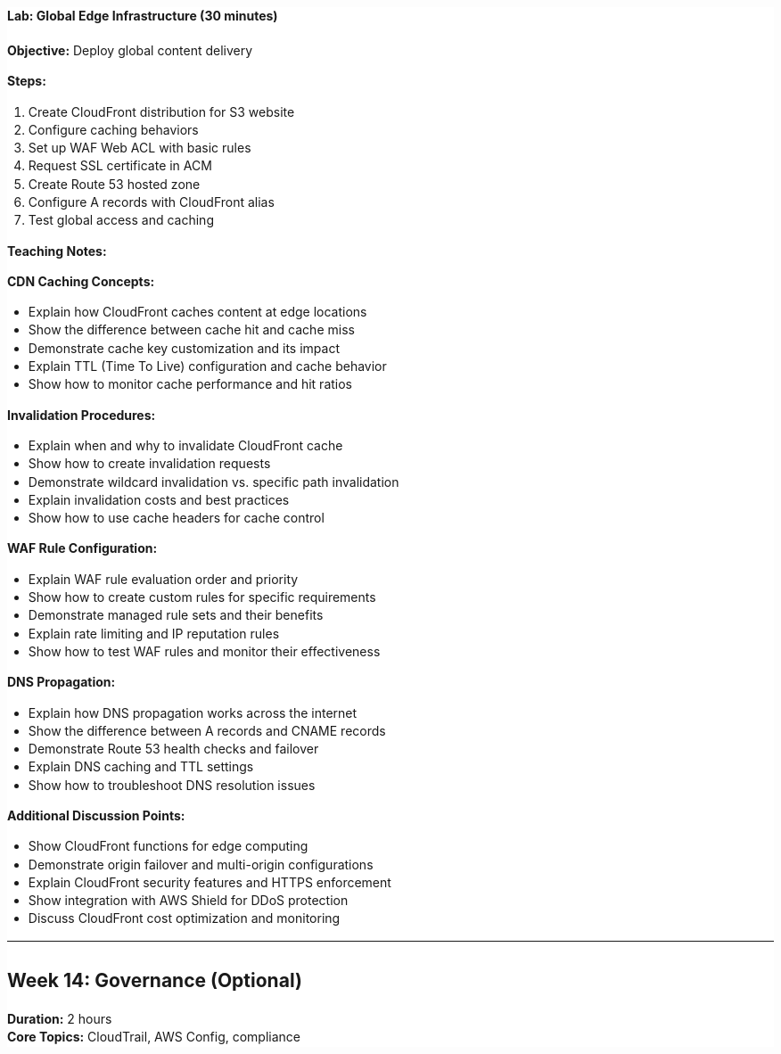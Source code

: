 #### Lab: Global Edge Infrastructure (30 minutes)
**Objective:** Deploy global content delivery

**Steps:**
1. Create CloudFront distribution for S3 website
2. Configure caching behaviors
3. Set up WAF Web ACL with basic rules
4. Request SSL certificate in ACM
5. Create Route 53 hosted zone
6. Configure A records with CloudFront alias
7. Test global access and caching

**Teaching Notes:**

**CDN Caching Concepts:**
- Explain how CloudFront caches content at edge locations
- Show the difference between cache hit and cache miss
- Demonstrate cache key customization and its impact
- Explain TTL (Time To Live) configuration and cache behavior
- Show how to monitor cache performance and hit ratios

**Invalidation Procedures:**
- Explain when and why to invalidate CloudFront cache
- Show how to create invalidation requests
- Demonstrate wildcard invalidation vs. specific path invalidation
- Explain invalidation costs and best practices
- Show how to use cache headers for cache control

**WAF Rule Configuration:**
- Explain WAF rule evaluation order and priority
- Show how to create custom rules for specific requirements
- Demonstrate managed rule sets and their benefits
- Explain rate limiting and IP reputation rules
- Show how to test WAF rules and monitor their effectiveness

**DNS Propagation:**
- Explain how DNS propagation works across the internet
- Show the difference between A records and CNAME records
- Demonstrate Route 53 health checks and failover
- Explain DNS caching and TTL settings
- Show how to troubleshoot DNS resolution issues

**Additional Discussion Points:**
- Show CloudFront functions for edge computing
- Demonstrate origin failover and multi-origin configurations
- Explain CloudFront security features and HTTPS enforcement
- Show integration with AWS Shield for DDoS protection
- Discuss CloudFront cost optimization and monitoring

---

## Week 14: Governance (Optional)
**Duration:** 2 hours  
**Core Topics:** CloudTrail, AWS Config, compliance
